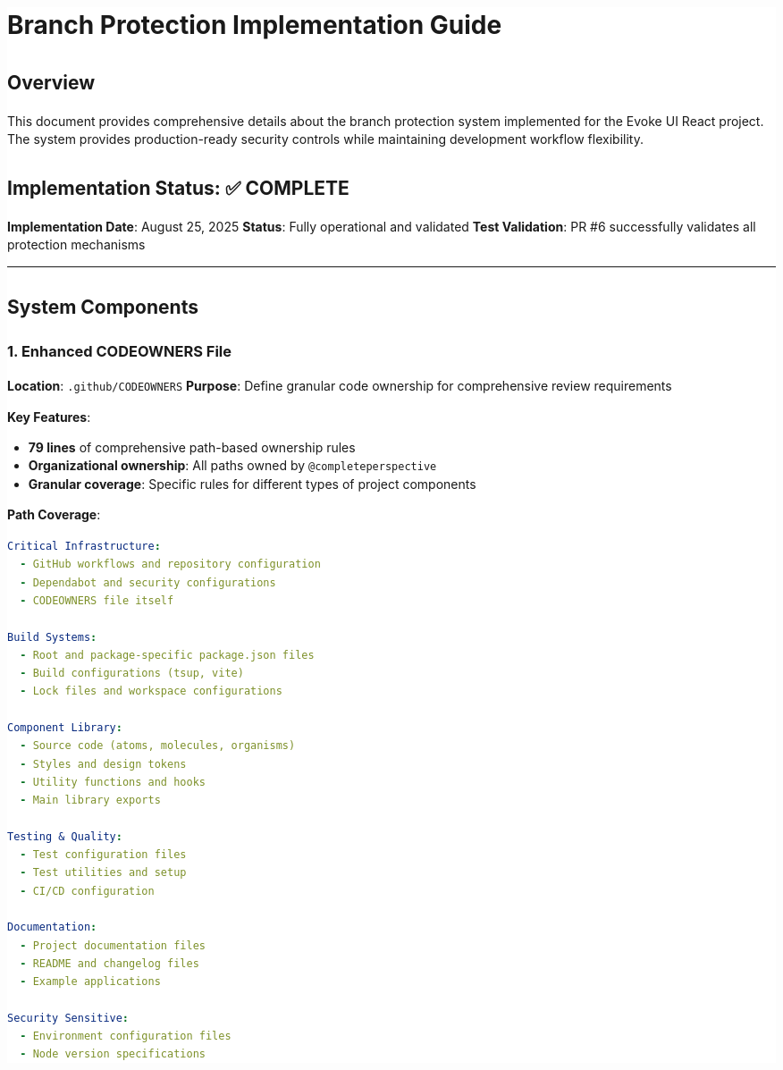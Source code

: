 # Branch Protection Implementation Guide

## Overview

This document provides comprehensive details about the branch protection system implemented for the Evoke UI React project. The system provides production-ready security controls while maintaining development workflow flexibility.

## Implementation Status: ✅ COMPLETE

**Implementation Date**: August 25, 2025
**Status**: Fully operational and validated
**Test Validation**: PR #6 successfully validates all protection mechanisms

---

## System Components

### 1. Enhanced CODEOWNERS File

**Location**: `.github/CODEOWNERS`
**Purpose**: Define granular code ownership for comprehensive review requirements

**Key Features**:
- **79 lines** of comprehensive path-based ownership rules
- **Organizational ownership**: All paths owned by `@completeperspective`
- **Granular coverage**: Specific rules for different types of project components

**Path Coverage**:
```yaml
Critical Infrastructure:
  - GitHub workflows and repository configuration
  - Dependabot and security configurations
  - CODEOWNERS file itself

Build Systems:
  - Root and package-specific package.json files
  - Build configurations (tsup, vite)
  - Lock files and workspace configurations

Component Library:
  - Source code (atoms, molecules, organisms)
  - Styles and design tokens
  - Utility functions and hooks
  - Main library exports

Testing & Quality:
  - Test configuration files
  - Test utilities and setup
  - CI/CD configuration

Documentation:
  - Project documentation files
  - README and changelog files
  - Example applications

Security Sensitive:
  - Environment configuration files
  - Node version specifications
```
